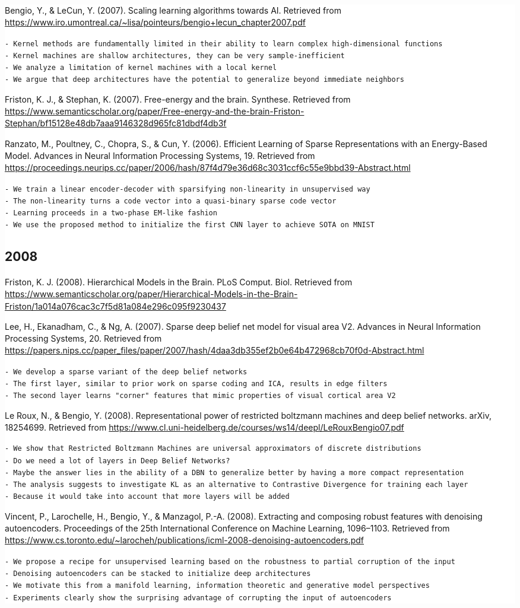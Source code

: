 Bengio, Y., & LeCun, Y. (2007). Scaling learning algorithms towards AI. Retrieved from https://www.iro.umontreal.ca/~lisa/pointeurs/bengio+lecun_chapter2007.pdf

    - Kernel methods are fundamentally limited in their ability to learn complex high-dimensional functions
    - Kernel machines are shallow architectures, they can be very sample-inefficient
    - We analyze a limitation of kernel machines with a local kernel
    - We argue that deep architectures have the potential to generalize beyond immediate neighbors

Friston, K. J., & Stephan, K. (2007). Free-energy and the brain. Synthese. Retrieved from https://www.semanticscholar.org/paper/Free-energy-and-the-brain-Friston-Stephan/bf15128e48db7aaa9146328d965fc81dbdf4db3f

Ranzato, M., Poultney, C., Chopra, S., & Cun, Y. (2006). Efficient Learning of Sparse Representations with an Energy-Based Model. Advances in Neural Information Processing Systems, 19. Retrieved from https://proceedings.neurips.cc/paper/2006/hash/87f4d79e36d68c3031ccf6c55e9bbd39-Abstract.html

    - We train a linear encoder-decoder with sparsifying non-linearity in unsupervised way
    - The non-linearity turns a code vector into a quasi-binary sparse code vector
    - Learning proceeds in a two-phase EM-like fashion
    - We use the proposed method to initialize the first CNN layer to achieve SOTA on MNIST

## 2008

Friston, K. J. (2008). Hierarchical Models in the Brain. PLoS Comput. Biol. Retrieved from https://www.semanticscholar.org/paper/Hierarchical-Models-in-the-Brain-Friston/1a014a076cac3c7f5d81a084e296c095f9230437

Lee, H., Ekanadham, C., & Ng, A. (2007). Sparse deep belief net model for visual area V2. Advances in Neural Information Processing Systems, 20. Retrieved from https://papers.nips.cc/paper_files/paper/2007/hash/4daa3db355ef2b0e64b472968cb70f0d-Abstract.html

    - We develop a sparse variant of the deep belief networks
    - The first layer, similar to prior work on sparse coding and ICA, results in edge filters
    - The second layer learns "corner" features that mimic properties of visual cortical area V2

Le Roux, N., & Bengio, Y. (2008). Representational power of restricted boltzmann machines and deep belief networks. arXiv, 18254699. Retrieved from https://www.cl.uni-heidelberg.de/courses/ws14/deepl/LeRouxBengio07.pdf

    - We show that Restricted Boltzmann Machines are universal approximators of discrete distributions
    - Do we need a lot of layers in Deep Belief Networks?
    - Maybe the answer lies in the ability of a DBN to generalize better by having a more compact representation
    - The analysis suggests to investigate KL as an alternative to Contrastive Divergence for training each layer
    - Because it would take into account that more layers will be added

Vincent, P., Larochelle, H., Bengio, Y., & Manzagol, P.-A. (2008). Extracting and composing robust features with denoising autoencoders. Proceedings of the 25th International Conference on Machine Learning, 1096–1103. Retrieved from https://www.cs.toronto.edu/~larocheh/publications/icml-2008-denoising-autoencoders.pdf

    - We propose a recipe for unsupervised learning based on the robustness to partial corruption of the input
    - Denoising autoencoders can be stacked to initialize deep architectures
    - We motivate this from a manifold learning, information theoretic and generative model perspectives
    - Experiments clearly show the surprising advantage of corrupting the input of autoencoders
